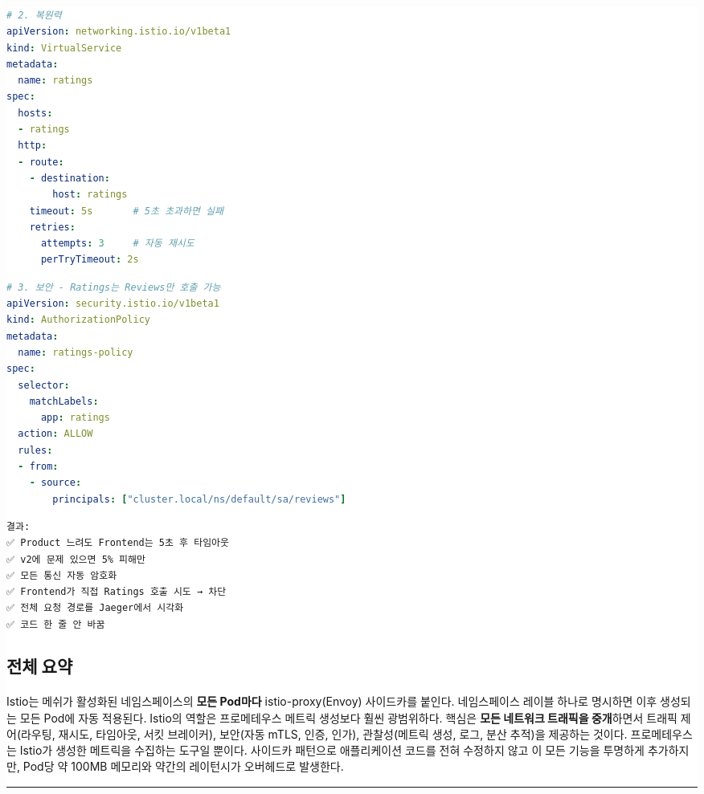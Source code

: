 ```yaml
# 2. 복원력
apiVersion: networking.istio.io/v1beta1
kind: VirtualService
metadata:
  name: ratings
spec:
  hosts:
  - ratings
  http:
  - route:
    - destination:
        host: ratings
    timeout: 5s       # 5초 초과하면 실패
    retries:
      attempts: 3     # 자동 재시도
      perTryTimeout: 2s
```

```yaml
# 3. 보안 - Ratings는 Reviews만 호출 가능
apiVersion: security.istio.io/v1beta1
kind: AuthorizationPolicy
metadata:
  name: ratings-policy
spec:
  selector:
    matchLabels:
      app: ratings
  action: ALLOW
  rules:
  - from:
    - source:
        principals: ["cluster.local/ns/default/sa/reviews"]
```

```
결과:
✅ Product 느려도 Frontend는 5초 후 타임아웃
✅ v2에 문제 있으면 5% 피해만
✅ 모든 통신 자동 암호화
✅ Frontend가 직접 Ratings 호출 시도 → 차단
✅ 전체 요청 경로를 Jaeger에서 시각화
✅ 코드 한 줄 안 바꿈
```

## 전체 요약

Istio는 메쉬가 활성화된 네임스페이스의 **모든 Pod마다** istio-proxy(Envoy) 사이드카를 붙인다. 네임스페이스 레이블 하나로 명시하면 이후 생성되는 모든 Pod에 자동 적용된다. Istio의 역할은 프로메테우스 메트릭 생성보다 훨씬 광범위하다. 핵심은 **모든 네트워크 트래픽을 중개**하면서 트래픽 제어(라우팅, 재시도, 타임아웃, 서킷 브레이커), 보안(자동 mTLS, 인증, 인가), 관찰성(메트릭 생성, 로그, 분산 추적)을 제공하는 것이다. 프로메테우스는 Istio가 생성한 메트릭을 수집하는 도구일 뿐이다. 사이드카 패턴으로 애플리케이션 코드를 전혀 수정하지 않고 이 모든 기능을 투명하게 추가하지만, Pod당 약 100MB 메모리와 약간의 레이턴시가 오버헤드로 발생한다.

---